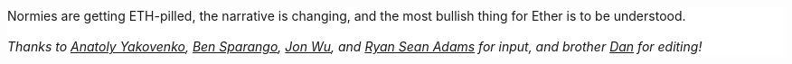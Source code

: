 Normies are getting ETH-pilled, the narrative is changing, and the most bullish thing for Ether is to be understood.

_Thanks to [Anatoly Yakovenko](https://twitter.com/aeyakovenko), [Ben Sparango](https://twitter.com/bennybitcoins), [Jon Wu](https://twitter.com/jonwu_), and [Ryan Sean Adams](https://twitter.com/RyanSAdams) for input, and brother [Dan](https://twitter.com/damccormick13) for editing!_

